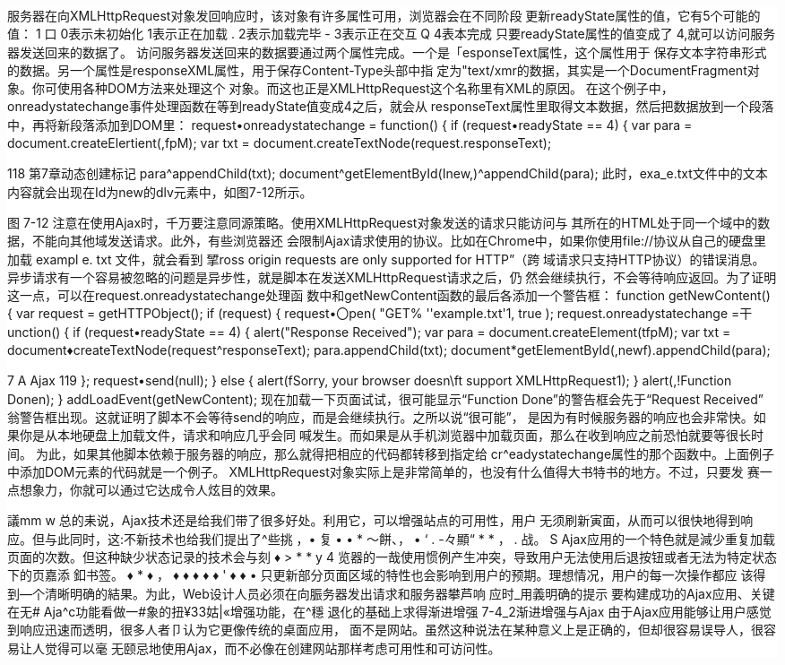 服务器在向XMLHttpRequest对象发回响应时，该对象有许多属性可用，浏览器会在不同阶段 更新readyState属性的值，它有5个可能的值：	1
口 0表示未初始化
 1表示正在加载	.
 2表示加载完毕	-
3表示正在交互 Q 4表本完成
只要readyState属性的值变成了 4,就可以访问服务器发送回来的数据了。
访问服务器发送回来的数据要通过两个属性完成。一个是「esponseText属性，这个属性用于 保存文本字符串形式的数据。另一个属性是responseXML属性，用于保存Content-Type头部中指 定为"text/xmr的数据，其实是一个DocumentFragment对象。你可使用各种DOM方法来处理这个 对象。而这也正是XMLHttpRequest这个名称里有XML的原因。
在这个例子中，onreadystatechange事件处理函数在等到readyState值变成4之后，就会从 responseText属性里取得文本数据，然后把数据放到一个段落中，再将新段落添加到DOM里：
request•onreadystatechange = function() { if (request•readyState == 4) { var para = document.createElertient(,fpM); var txt = document.createTextNode(request.responseText);

118 第7章动态创建标记
para^appendChild(txt);
document^getElementById(Inew,)^appendChild(para);
此时，exa_e.txt文件中的文本内容就会出现在Id为new的dlv元素中，如图7-12所示。



图 7-12
注意在使用Ajax时，千万要注意同源策略。使用XMLHttpRequest对象发送的请求只能访问与 其所在的HTML处于同一个域中的数据，不能向其他域发送请求。此外，有些浏览器还 会限制Ajax请求使用的协议。比如在Chrome中，如果你使用file://协议从自己的硬盘里 加载 exampl e. txt 文件，就会看到 揅ross origin requests are only supported for HTTP”（跨 域请求只支持HTTP协议）的错误消息。
异步请求有一个容易被忽略的问题是异步性，就是脚本在发送XMLHttpRequest请求之后，仍 然会继续执行，不会等待响应返回。为了证明这一点，可以在request.onreadystatechange处理函 数中和getNewContent函数的最后各添加一个警告框：
function getNewContent() { var request = getHTTPObject(); if (request) {
request•〇pen( "GET% ''example.txt'1, true ); request.onreadystatechange =干unction() { if (request•readyState == 4) { alert("Response Received"); var para = document.createElement(tfpM); var txt = document♦createTextNode(request^responseText); para.appendChild(txt);
document*getElementById(,newf).appendChild(para);

7 A Ajax 119
};
request•send(null);
} else {
alert(fSorry, your browser doesn\ft support XMLHttpRequest1);
}
alert(,!Function Donen);
}
addLoadEvent(getNewContent);
现在加载一下页面试试，很可能显示“Function Done”的警告框会先于“Request Received” 翁警告框出现。这就证明了脚本不会等待send的响应，而是会继续执行。之所以说“很可能”， 是因为有时候服务器的响应也会非常快。如果你是从本地硬盘上加载文件，请求和响应几乎会同 喊发生。而如果是从手机浏览器中加载页面，那么在收到响应之前恐怕就要等很长时间。
为此，如果其他脚本依赖于服务器的响应，那么就得把相应的代码都转移到指定给 cr^eadystatechange属性的那个函数中。上面例子中添加DOM元素的代码就是一个例子。
XMLHttpRequest对象实际上是非常简单的，也没有什么值得大书特书的地方。不过，只要发 赛一点想象力，你就可以通过它达成令人炫目的效果。

議mm
w
总的耒说，Ajax技术还是给我们带了很多好处。利用它，可以增强站点的可用性，用户
无须刷新寅面，从而可以很快地得到响应。但与此同时，这:不新技术也给我们提出了^些挑
，•	复	• • *	〜餅、，	• ‘ . -々顯“	* *	， .
战。 S
Ajax应用的一个特色就是減少重复加载页面的次数。但这种缺少状态记录的技术会与刻
♦	>	*	* y 4
览器的一哉使用惯例产生冲突，导致用户无法使用后退按钮或者无法为特定状态下的页嘉添
釦书签。
♦	* ♦ ， ♦ ♦
♦ ♦	♦ '	♦ ♦ •
只更新部分页面区域的特性也会影响到用户的预期。理想情况，用户的每一次操作都应
该得到—个清晰明确的結果。为此，Web设计人员必须在向脤务器发出请求和服务器攀芦响
应时_用義明确的提示
要构建成功的Ajax应用、关键在无# Aja^c功能看做一#象的扭¥33姑|«增强功能，在^穩
退化的基础上求得渐进增强
7-4_2渐进增强与Ajax
由于Ajax应用能够让用户感觉到响应迅速而透明，很多人者卩认为它更像传统的桌面应用， 面不是网站。虽然这种说法在某种意义上是正确的，但却很容易误导人，很容易让人觉得可以毫 无颐忌地使用Ajax，而不必像在创建网站那样考虑可用性和可访问性。
